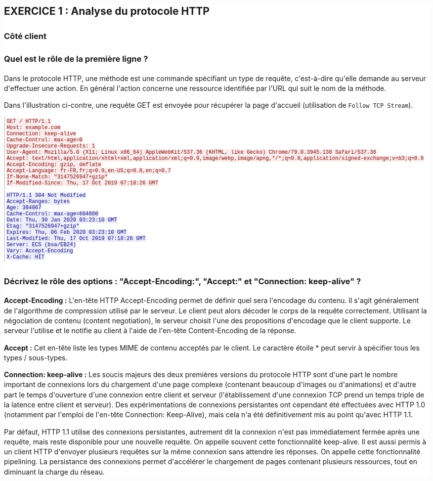 ## EXERCICE 1 : Analyse du protocole HTTP

### Côté client 

### Quel est le rôle de la première ligne ?

Dans le protocole HTTP, une méthode est une commande spécifiant un type de requête, c'est-à-dire qu'elle demande au serveur d'effectuer une action. En général l'action concerne une ressource identifiée par l'URL qui suit le nom de la méthode.

Dans l'illustration ci-contre, une requête GET est envoyée pour récupérer la page d'accueil (utilisation de ``Follow TCP Stream``).

![P2_Exo1_Wire1](images/Partie%202/Exercice%201/1.png)

### Décrivez le rôle des options : "Accept-Encoding:", "Accept:" et "Connection: keep-alive" ?

**Accept-Encoding :** L'en-tête HTTP Accept-Encoding permet de définir quel sera l'encodage du contenu. Il s'agit généralement de l'algorithme de compression utilisé par le serveur. Le client peut alors décoder le corps de la requête correctement. Utilisant la négociation de contenu (content negotiation), le serveur choisit l'une des propositions d'encodage que le client supporte. Le serveur l'utilise et le notifie au client à l'aide de l'en-tête Content-Encoding de la réponse.

**Accept :** Cet en-tête liste les types MIME de contenu acceptés par le client. Le caractère étoile * peut servir à spécifier tous les types / sous-types.
    
**Connection: keep-alive :** Les soucis majeurs des deux premières versions du protocole HTTP sont d'une part le nombre important de connexions lors du chargement d'une page complexe (contenant beaucoup d'images ou d'animations) et d'autre part le temps d'ouverture d'une connexion entre client et serveur (l'établissement d'une connexion TCP prend un temps triple de la latence entre client et serveur). Des expérimentations de connexions persistantes ont cependant été effectuées avec HTTP 1.0 (notamment par l'emploi de l'en-tête Connection: Keep-Alive), mais cela n'a été définitivement mis au point qu'avec HTTP 1.1.

Par défaut, HTTP 1.1 utilise des connexions persistantes, autrement dit la connexion n'est pas immédiatement fermée après une requête, mais reste disponible pour une nouvelle requête. On appelle souvent cette fonctionnalité keep-alive. Il est aussi permis à un client HTTP d'envoyer plusieurs requêtes sur la même connexion sans attendre les réponses. On appelle cette fonctionnalité pipelining. La persistance des connexions permet d'accélérer le chargement de pages contenant plusieurs ressources, tout en diminuant la charge du réseau.
